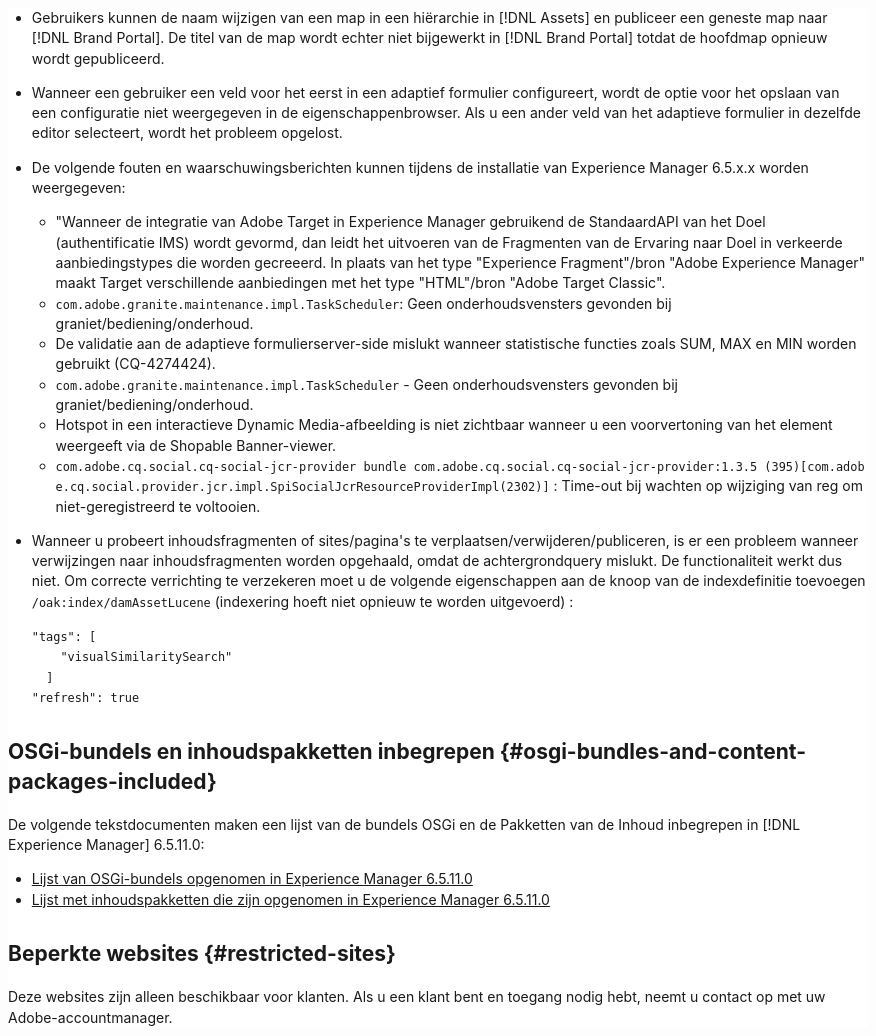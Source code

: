 * Gebruikers kunnen de naam wijzigen van een map in een hiërarchie in [!DNL Assets] en publiceer een geneste map naar [!DNL Brand Portal]. De titel van de map wordt echter niet bijgewerkt in [!DNL Brand Portal] totdat de hoofdmap opnieuw wordt gepubliceerd.

* Wanneer een gebruiker een veld voor het eerst in een adaptief formulier configureert, wordt de optie voor het opslaan van een configuratie niet weergegeven in de eigenschappenbrowser. Als u een ander veld van het adaptieve formulier in dezelfde editor selecteert, wordt het probleem opgelost.

* De volgende fouten en waarschuwingsberichten kunnen tijdens de installatie van Experience Manager 6.5.x.x worden weergegeven:
   * &quot;Wanneer de integratie van Adobe Target in Experience Manager gebruikend de StandaardAPI van het Doel (authentificatie IMS) wordt gevormd, dan leidt het uitvoeren van de Fragmenten van de Ervaring naar Doel in verkeerde aanbiedingstypes die worden gecreeerd. In plaats van het type &quot;Experience Fragment&quot;/bron &quot;Adobe Experience Manager&quot; maakt Target verschillende aanbiedingen met het type &quot;HTML&quot;/bron &quot;Adobe Target Classic&quot;.
   * `com.adobe.granite.maintenance.impl.TaskScheduler`: Geen onderhoudsvensters gevonden bij graniet/bediening/onderhoud.
   * De validatie aan de adaptieve formulierserver-side mislukt wanneer statistische functies zoals SUM, MAX en MIN worden gebruikt (CQ-4274424).
   * `com.adobe.granite.maintenance.impl.TaskScheduler` - Geen onderhoudsvensters gevonden bij graniet/bediening/onderhoud.
   * Hotspot in een interactieve Dynamic Media-afbeelding is niet zichtbaar wanneer u een voorvertoning van het element weergeeft via de Shopable Banner-viewer.
   * `com.adobe.cq.social.cq-social-jcr-provider bundle com.adobe.cq.social.cq-social-jcr-provider:1.3.5 (395)[com.adobe.cq.social.provider.jcr.impl.SpiSocialJcrResourceProviderImpl(2302)]` : Time-out bij wachten op wijziging van reg om niet-geregistreerd te voltooien.

* Wanneer u probeert inhoudsfragmenten of sites/pagina&#39;s te verplaatsen/verwijderen/publiceren, is er een probleem wanneer verwijzingen naar inhoudsfragmenten worden opgehaald, omdat de achtergrondquery mislukt. De functionaliteit werkt dus niet.
Om correcte verrichting te verzekeren moet u de volgende eigenschappen aan de knoop van de indexdefinitie toevoegen `/oak:index/damAssetLucene` (indexering hoeft niet opnieuw te worden uitgevoerd) :

   ```xml
   "tags": [
       "visualSimilaritySearch"
     ]
   "refresh": true
   ```

## OSGi-bundels en inhoudspakketten inbegrepen {#osgi-bundles-and-content-packages-included}

De volgende tekstdocumenten maken een lijst van de bundels OSGi en de Pakketten van de Inhoud inbegrepen in [!DNL Experience Manager] 6.5.11.0:

* [Lijst van OSGi-bundels opgenomen in Experience Manager 6.5.11.0](../assets/65110_bundles.txt)
* [Lijst met inhoudspakketten die zijn opgenomen in Experience Manager 6.5.11.0](../assets/65110_packages.txt)

## Beperkte websites {#restricted-sites}

Deze websites zijn alleen beschikbaar voor klanten. Als u een klant bent en toegang nodig hebt, neemt u contact op met uw Adobe-accountmanager.
